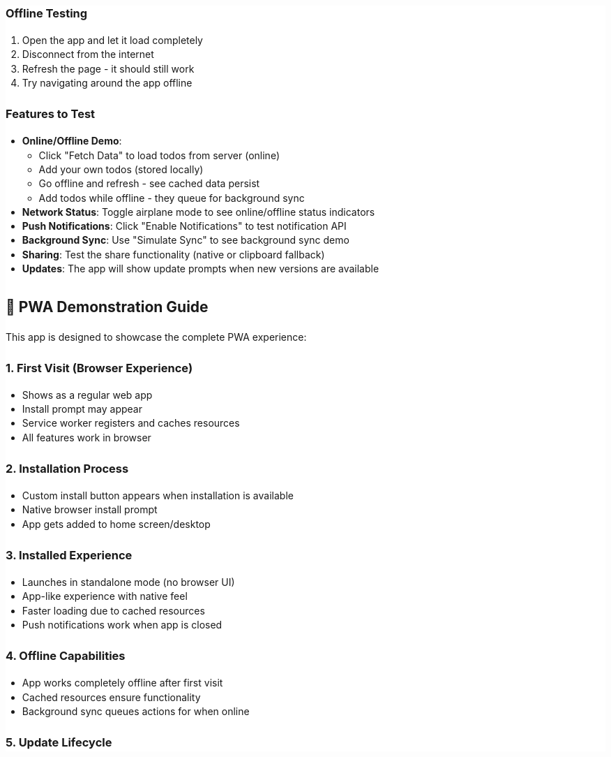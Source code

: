 ### Offline Testing

1. Open the app and let it load completely
2. Disconnect from the internet
3. Refresh the page - it should still work
4. Try navigating around the app offline

### Features to Test

- **Online/Offline Demo**:
  - Click "Fetch Data" to load todos from server (online)
  - Add your own todos (stored locally)
  - Go offline and refresh - see cached data persist
  - Add todos while offline - they queue for background sync
- **Network Status**: Toggle airplane mode to see online/offline status indicators
- **Push Notifications**: Click "Enable Notifications" to test notification API
- **Background Sync**: Use "Simulate Sync" to see background sync demo
- **Sharing**: Test the share functionality (native or clipboard fallback)
- **Updates**: The app will show update prompts when new versions are available

## 🎯 PWA Demonstration Guide

This app is designed to showcase the complete PWA experience:

### 1. First Visit (Browser Experience)

- Shows as a regular web app
- Install prompt may appear
- Service worker registers and caches resources
- All features work in browser

### 2. Installation Process

- Custom install button appears when installation is available
- Native browser install prompt
- App gets added to home screen/desktop

### 3. Installed Experience

- Launches in standalone mode (no browser UI)
- App-like experience with native feel
- Faster loading due to cached resources
- Push notifications work when app is closed

### 4. Offline Capabilities

- App works completely offline after first visit
- Cached resources ensure functionality
- Background sync queues actions for when online

### 5. Update Lifecycle
